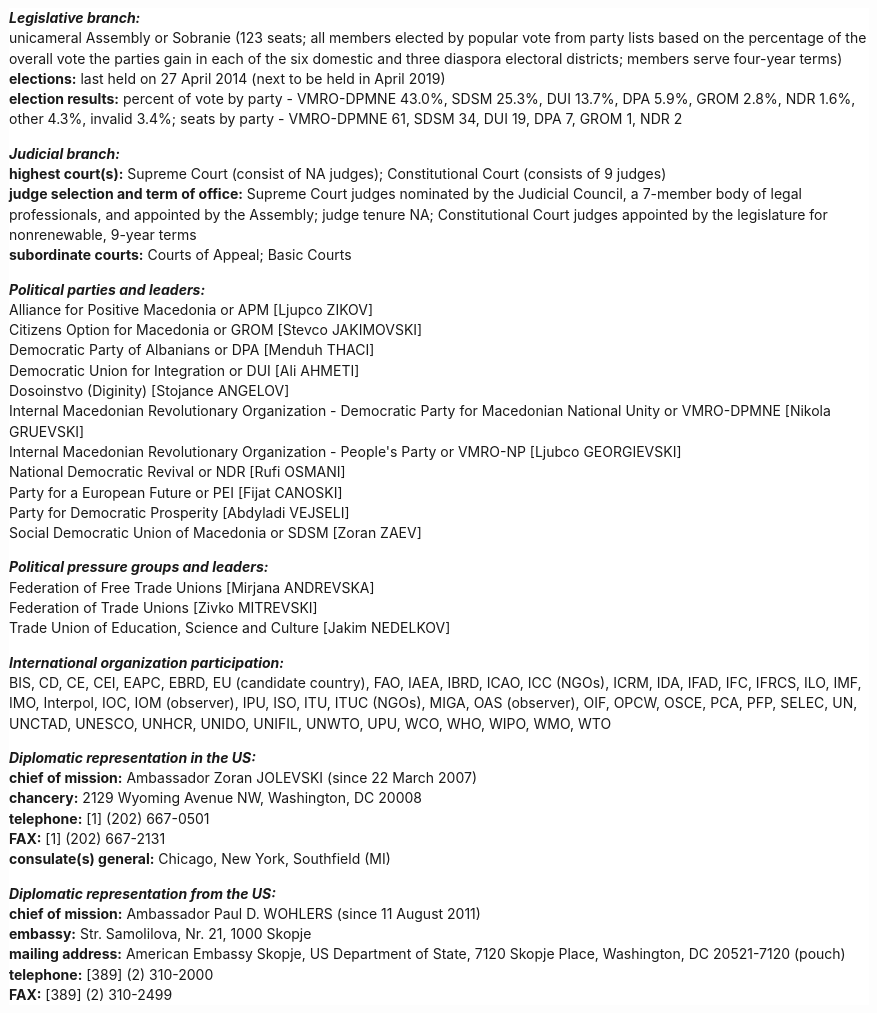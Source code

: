**_Legislative branch:_**   
unicameral Assembly or Sobranie (123 seats; all members elected by popular vote from party lists based on the percentage of the overall vote the parties gain in each of the six domestic and three diaspora electoral districts; members serve four-year terms)   
**elections:** last held on 27 April 2014 (next to be held in April 2019)   
**election results:** percent of vote by party - VMRO-DPMNE 43.0%, SDSM 25.3%, DUI 13.7%, DPA 5.9%, GROM 2.8%, NDR 1.6%, other 4.3%, invalid 3.4%; seats by party - VMRO-DPMNE 61, SDSM 34, DUI 19, DPA 7, GROM 1, NDR 2

**_Judicial branch:_**   
**highest court(s):** Supreme Court (consist of NA judges); Constitutional Court (consists of 9 judges)   
**judge selection and term of office:** Supreme Court judges nominated by the Judicial Council, a 7-member body of legal professionals, and appointed by the Assembly; judge tenure NA; Constitutional Court judges appointed by the legislature for nonrenewable, 9-year terms   
**subordinate courts:** Courts of Appeal; Basic Courts

**_Political parties and leaders:_**   
Alliance for Positive Macedonia or APM [Ljupco ZIKOV]   
Citizens Option for Macedonia or GROM [Stevco JAKIMOVSKI]   
Democratic Party of Albanians or DPA [Menduh THACI]   
Democratic Union for Integration or DUI [Ali AHMETI]   
Dosoinstvo (Diginity) [Stojance ANGELOV]   
Internal Macedonian Revolutionary Organization - Democratic Party for Macedonian National Unity or VMRO-DPMNE [Nikola GRUEVSKI]   
Internal Macedonian Revolutionary Organization - People's Party or VMRO-NP [Ljubco GEORGIEVSKI]   
National Democratic Revival or NDR [Rufi OSMANI]   
Party for a European Future or PEI [Fijat CANOSKI]   
Party for Democratic Prosperity [Abdyladi VEJSELI]   
Social Democratic Union of Macedonia or SDSM [Zoran ZAEV]

**_Political pressure groups and leaders:_**   
Federation of Free Trade Unions [Mirjana ANDREVSKA]   
Federation of Trade Unions [Zivko MITREVSKI]   
Trade Union of Education, Science and Culture [Jakim NEDELKOV]

**_International organization participation:_**   
BIS, CD, CE, CEI, EAPC, EBRD, EU (candidate country), FAO, IAEA, IBRD, ICAO, ICC (NGOs), ICRM, IDA, IFAD, IFC, IFRCS, ILO, IMF, IMO, Interpol, IOC, IOM (observer), IPU, ISO, ITU, ITUC (NGOs), MIGA, OAS (observer), OIF, OPCW, OSCE, PCA, PFP, SELEC, UN, UNCTAD, UNESCO, UNHCR, UNIDO, UNIFIL, UNWTO, UPU, WCO, WHO, WIPO, WMO, WTO

**_Diplomatic representation in the US:_**   
**chief of mission:** Ambassador Zoran JOLEVSKI (since 22 March 2007)   
**chancery:** 2129 Wyoming Avenue NW, Washington, DC 20008   
**telephone:** [1] (202) 667-0501   
**FAX:** [1] (202) 667-2131   
**consulate(s) general:** Chicago, New York, Southfield (MI)

**_Diplomatic representation from the US:_**   
**chief of mission:** Ambassador Paul D. WOHLERS (since 11 August 2011)   
**embassy:** Str. Samolilova, Nr. 21, 1000 Skopje   
**mailing address:** American Embassy Skopje, US Department of State, 7120 Skopje Place, Washington, DC 20521-7120 (pouch)   
**telephone:** [389] (2) 310-2000   
**FAX:** [389] (2) 310-2499
